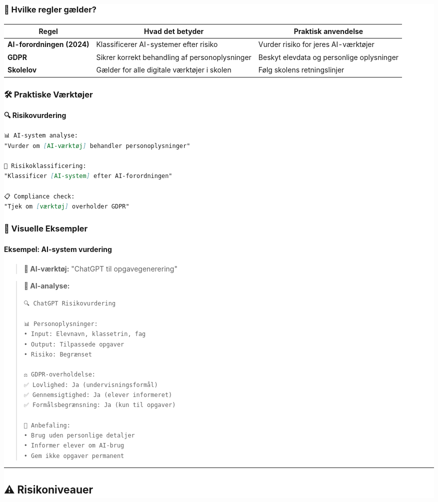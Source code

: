 ### 🎯 Hvilke regler gælder?

| **Regel** | **Hvad det betyder** | **Praktisk anvendelse** |
|---|---|---|
| **AI-forordningen (2024)** | Klassificerer AI-systemer efter risiko | Vurder risiko for jeres AI-værktøjer |
| **GDPR** | Sikrer korrekt behandling af personoplysninger | Beskyt elevdata og personlige oplysninger |
| **Skolelov** | Gælder for alle digitale værktøjer i skolen | Følg skolens retningslinjer |

### 🛠️ Praktiske Værktøjer

#### 🔍 Risikovurdering
```markdown
📊 AI-system analyse:
"Vurder om [AI-værktøj] behandler personoplysninger"

🎯 Risikoklassificering:
"Klassificer [AI-system] efter AI-forordningen"

📋 Compliance check:
"Tjek om [værktøj] overholder GDPR"
```

### 🎨 Visuelle Eksempler

#### Eksempel: AI-system vurdering
> **📝 AI-værktøj:** "ChatGPT til opgavegenerering"

> **🤖 AI-analyse:**
> ```
> 🔍 ChatGPT Risikovurdering
> 
> 📊 Personoplysninger:
> • Input: Elevnavn, klassetrin, fag
> • Output: Tilpassede opgaver
> • Risiko: Begrænset
> 
> ⚖️ GDPR-overholdelse:
> ✅ Lovlighed: Ja (undervisningsformål)
> ✅ Gennemsigtighed: Ja (elever informeret)
> ✅ Formålsbegrænsning: Ja (kun til opgaver)
> 
> 🎯 Anbefaling:
> • Brug uden personlige detaljer
> • Informer elever om AI-brug
> • Gem ikke opgaver permanent
> ```

---

## ⚠️ Risikoniveauer
